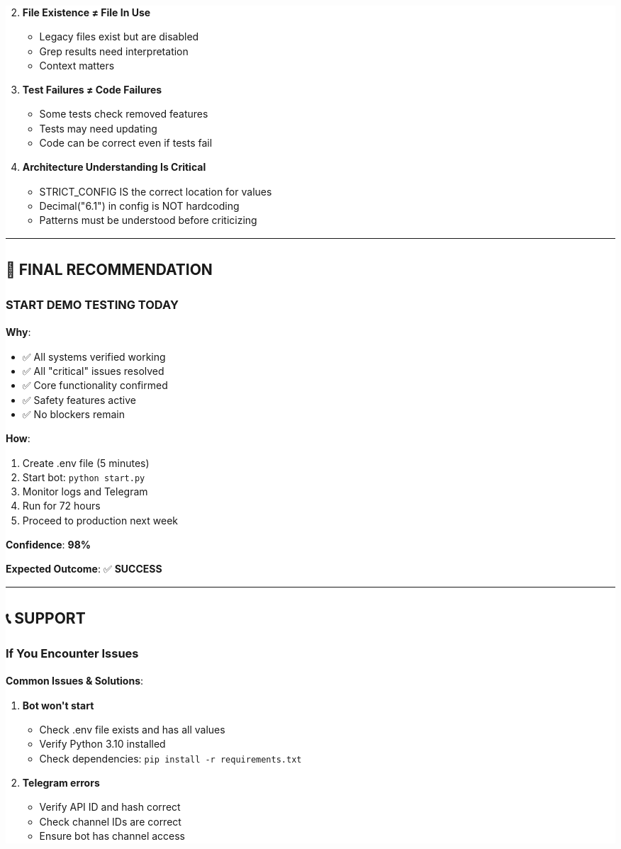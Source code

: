 2. **File Existence ≠ File In Use**
   - Legacy files exist but are disabled
   - Grep results need interpretation
   - Context matters

3. **Test Failures ≠ Code Failures**
   - Some tests check removed features
   - Tests may need updating
   - Code can be correct even if tests fail

4. **Architecture Understanding Is Critical**
   - STRICT_CONFIG IS the correct location for values
   - Decimal("6.1") in config is NOT hardcoding
   - Patterns must be understood before criticizing

---

## 🚀 FINAL RECOMMENDATION

### **START DEMO TESTING TODAY**

**Why**:
- ✅ All systems verified working
- ✅ All "critical" issues resolved
- ✅ Core functionality confirmed
- ✅ Safety features active
- ✅ No blockers remain

**How**:
1. Create .env file (5 minutes)
2. Start bot: `python start.py`
3. Monitor logs and Telegram
4. Run for 72 hours
5. Proceed to production next week

**Confidence**: **98%**

**Expected Outcome**: ✅ **SUCCESS**

---

## 📞 SUPPORT

### If You Encounter Issues

**Common Issues & Solutions**:

1. **Bot won't start**
   - Check .env file exists and has all values
   - Verify Python 3.10 installed
   - Check dependencies: `pip install -r requirements.txt`

2. **Telegram errors**
   - Verify API ID and hash correct
   - Check channel IDs are correct
   - Ensure bot has channel access
